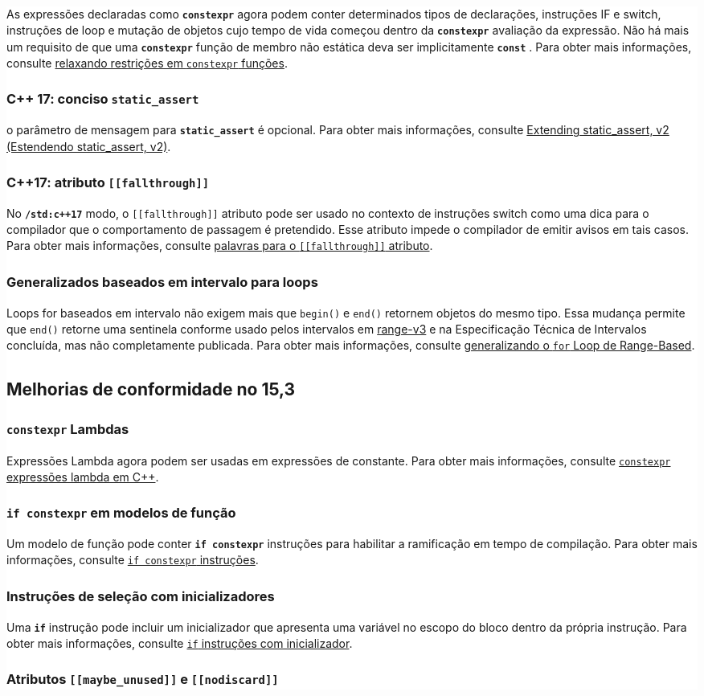 As expressões declaradas como **`constexpr`** agora podem conter determinados tipos de declarações, instruções IF e switch, instruções de loop e mutação de objetos cujo tempo de vida começou dentro da **`constexpr`** avaliação da expressão. Não há mais um requisito de que uma **`constexpr`** função de membro não estática deva ser implicitamente **`const`** . Para obter mais informações, consulte [relaxando restrições em `constexpr` funções](https://wg21.link/n3652).

### <a name="c17-terse-static_assert"></a>C++ 17: conciso `static_assert`

o parâmetro de mensagem para **`static_assert`** é opcional. Para obter mais informações, consulte [Extending static_assert, v2 (Estendendo static_assert, v2)](https://wg21.link/n3928).

### <a name="c17-fallthrough-attribute"></a>C++17: atributo `[[fallthrough]]`

No **`/std:c++17`** modo, o `[[fallthrough]]` atributo pode ser usado no contexto de instruções switch como uma dica para o compilador que o comportamento de passagem é pretendido. Esse atributo impede o compilador de emitir avisos em tais casos. Para obter mais informações, consulte [palavras para o `[[fallthrough]]` atributo](https://wg21.link/p0188r0).

### <a name="generalized-range-based-for-loops"></a>Generalizados baseados em intervalo para loops

Loops for baseados em intervalo não exigem mais que `begin()` e `end()` retornem objetos do mesmo tipo. Essa mudança permite que `end()` retorne uma sentinela conforme usado pelos intervalos em [range-v3](https://github.com/ericniebler/range-v3) e na Especificação Técnica de Intervalos concluída, mas não completamente publicada. Para obter mais informações, consulte [generalizando o `for` Loop de Range-Based](https://wg21.link/p0184r0).

## <a name="conformance-improvements-in-153"></a><a name="improvements_153"></a> Melhorias de conformidade no 15,3

### <a name="constexpr-lambdas"></a>`constexpr` Lambdas

Expressões Lambda agora podem ser usadas em expressões de constante. Para obter mais informações, consulte [ `constexpr` expressões lambda em C++](../cpp/lambda-expressions-constexpr.md).

### <a name="if-constexpr-in-function-templates"></a>`if constexpr` em modelos de função

Um modelo de função pode conter **`if constexpr`** instruções para habilitar a ramificação em tempo de compilação. Para obter mais informações, consulte [ `if constexpr` instruções](../cpp/if-else-statement-cpp.md#if_constexpr).

### <a name="selection-statements-with-initializers"></a>Instruções de seleção com inicializadores

Uma **`if`** instrução pode incluir um inicializador que apresenta uma variável no escopo do bloco dentro da própria instrução. Para obter mais informações, consulte [ `if` instruções com inicializador](../cpp/if-else-statement-cpp.md#if_with_init).

### <a name="maybe_unused-and-nodiscard-attributes"></a>Atributos `[[maybe_unused]]` e `[[nodiscard]]`
